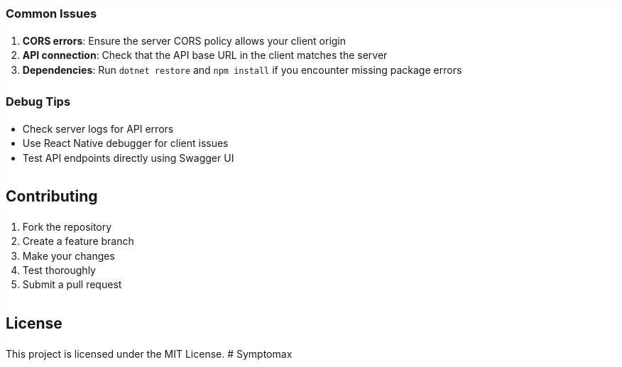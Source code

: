 ### Common Issues

1. **CORS errors**: Ensure the server CORS policy allows your client origin
2. **API connection**: Check that the API base URL in the client matches the server
3. **Dependencies**: Run `dotnet restore` and `npm install` if you encounter missing package errors

### Debug Tips
- Check server logs for API errors
- Use React Native debugger for client issues
- Test API endpoints directly using Swagger UI

## Contributing

1. Fork the repository
2. Create a feature branch
3. Make your changes
4. Test thoroughly
5. Submit a pull request

## License

This project is licensed under the MIT License.
#   S y m p t o m a x 
 
 